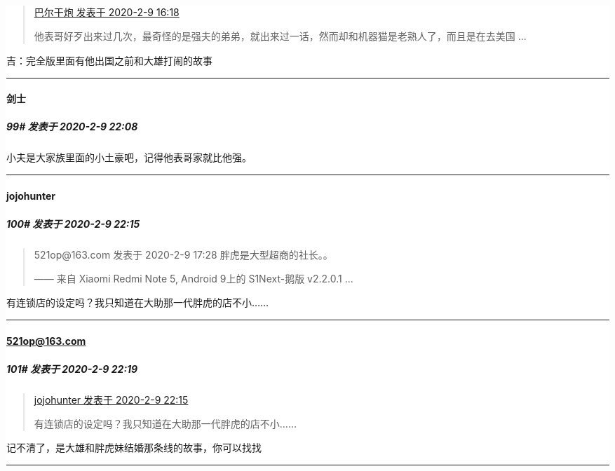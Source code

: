 

<blockquote><a href="httphttps://bbs.saraba1st.com/2b/forum.php?mod=redirect&amp;goto=findpost&amp;pid=46370255&amp;ptid=1912924" target="_blank">巴尔干炮 发表于 2020-2-9 16:18</a>

他表哥好歹出来过几次，最奇怪的是强夫的弟弟，就出来过一话，然而却和机器猫是老熟人了，而且是在去美国 ...</blockquote>
吉：完全版里面有他出国之前和大雄打闹的故事







*****

####  剑士  
##### 99#       发表于 2020-2-9 22:08




小夫是大家族里面的小土豪吧，记得他表哥家就比他强。







*****

####  jojohunter  
##### 100#       发表于 2020-2-9 22:15



<blockquote>521op@163.com 发表于 2020-2-9 17:28
胖虎是大型超商的社长。。


—— 来自 Xiaomi Redmi Note 5, Android 9上的 S1Next-鹅版 v2.2.0.1 ...</blockquote>
有连锁店的设定吗？我只知道在大助那一代胖虎的店不小……







*****

####  521op@163.com  
##### 101#       发表于 2020-2-9 22:19



<blockquote><a href="httphttps://bbs.saraba1st.com/2b/forum.php?mod=redirect&amp;goto=findpost&amp;pid=46373200&amp;ptid=1912924" target="_blank">jojohunter 发表于 2020-2-9 22:15</a>

有连锁店的设定吗？我只知道在大助那一代胖虎的店不小……</blockquote>
记不清了，是大雄和胖虎妹结婚那条线的故事，你可以找找







*****
